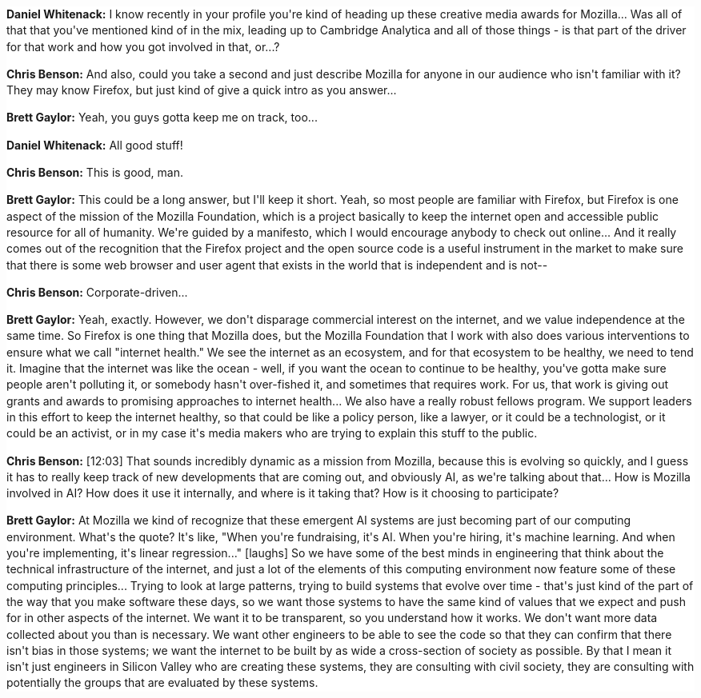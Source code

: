 **Daniel Whitenack:** I know recently in your profile you're kind of heading up these creative media awards for Mozilla... Was all of that that you've mentioned kind of in the mix, leading up to Cambridge Analytica and all of those things - is that part of the driver for that work and how you got involved in that, or...?

**Chris Benson:** And also, could you take a second and just describe Mozilla for anyone in our audience who isn't familiar with it? They may know Firefox, but just kind of give a quick intro as you answer...

**Brett Gaylor:** Yeah, you guys gotta keep me on track, too...

**Daniel Whitenack:** All good stuff!

**Chris Benson:** This is good, man.

**Brett Gaylor:** This could be a long answer, but I'll keep it short. Yeah, so most people are familiar with Firefox, but Firefox is one aspect of the mission of the Mozilla Foundation, which is a project basically to keep the internet open and accessible public resource for all of humanity. We're guided by a manifesto, which I would encourage anybody to check out online... And it really comes out of the recognition that the Firefox project and the open source code is a useful instrument in the market to make sure that there is some web browser and user agent that exists in the world that is independent and is not--

**Chris Benson:** Corporate-driven...

**Brett Gaylor:** Yeah, exactly. However, we don't disparage commercial interest on the internet, and we value independence at the same time. So Firefox is one thing that Mozilla does, but the Mozilla Foundation that I work with also does various interventions to ensure what we call "internet health." We see the internet as an ecosystem, and for that ecosystem to be healthy, we need to tend it. Imagine that the internet was like the ocean - well, if you want the ocean to continue to be healthy, you've gotta make sure people aren't polluting it, or somebody hasn't over-fished it, and sometimes that requires work. For us, that work is giving out grants and awards to promising approaches to internet health... We also have a really robust fellows program. We support leaders in this effort to keep the internet healthy, so that could be like a policy person, like a lawyer, or it could be a technologist, or it could be an activist, or in my case it's media makers who are trying to explain this stuff to the public.

**Chris Benson:** \[12:03\] That sounds incredibly dynamic as a mission from Mozilla, because this is evolving so quickly, and I guess it has to really keep track of new developments that are coming out, and obviously AI, as we're talking about that... How is Mozilla involved in AI? How does it use it internally, and where is it taking that? How is it choosing to participate?

**Brett Gaylor:** At Mozilla we kind of recognize that these emergent AI systems are just becoming part of our computing environment. What's the quote? It's like, "When you're fundraising, it's AI. When you're hiring, it's machine learning. And when you're implementing, it's linear regression..." \[laughs\] So we have some of the best minds in engineering that think about the technical infrastructure of the internet, and just a lot of the elements of this computing environment now feature some of these computing principles... Trying to look at large patterns, trying to build systems that evolve over time - that's just kind of the part of the way that you make software these days, so we want those systems to have the same kind of values that we expect and push for in other aspects of the internet. We want it to be transparent, so you understand how it works. We don't want more data collected about you than is necessary. We want other engineers to be able to see the code so that they can confirm that there isn't bias in those systems; we want the internet to be built by as wide a cross-section of society as possible. By that I mean it isn't just engineers in Silicon Valley who are creating these systems, they are consulting with civil society, they are consulting with potentially the groups that are evaluated by these systems.

